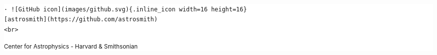     · ![GitHub icon](images/github.svg){.inline_icon width=16 height=16}
    [astrosmith](https://github.com/astrosmith)
    <br>
  <small>
     Center for Astrophysics - Harvard & Smithsonian
  </small>

